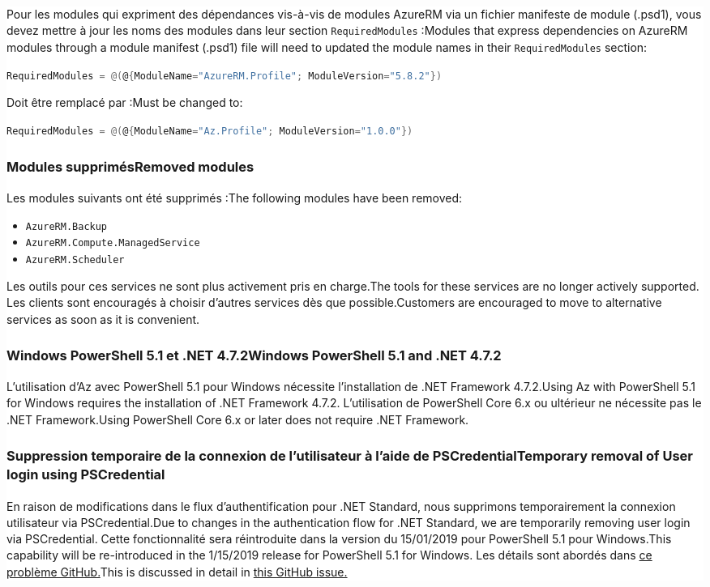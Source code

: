 <span data-ttu-id="412f9-193">Pour les modules qui expriment des dépendances vis-à-vis de modules AzureRM via un fichier manifeste de module (.psd1), vous devez mettre à jour les noms des modules dans leur section `RequiredModules` :</span><span class="sxs-lookup"><span data-stu-id="412f9-193">Modules that express dependencies on AzureRM modules through a module manifest (.psd1) file will need to updated the module names in their `RequiredModules` section:</span></span>

```powershell
RequiredModules = @(@{ModuleName="AzureRM.Profile"; ModuleVersion="5.8.2"})
```

<span data-ttu-id="412f9-194">Doit être remplacé par :</span><span class="sxs-lookup"><span data-stu-id="412f9-194">Must be changed to:</span></span>

```powershell
RequiredModules = @(@{ModuleName="Az.Profile"; ModuleVersion="1.0.0"})
```

### <a name="removed-modules"></a><span data-ttu-id="412f9-195">Modules supprimés</span><span class="sxs-lookup"><span data-stu-id="412f9-195">Removed modules</span></span>

<span data-ttu-id="412f9-196">Les modules suivants ont été supprimés :</span><span class="sxs-lookup"><span data-stu-id="412f9-196">The following modules have been removed:</span></span>

- `AzureRM.Backup`
- `AzureRM.Compute.ManagedService`
- `AzureRM.Scheduler`

<span data-ttu-id="412f9-197">Les outils pour ces services ne sont plus activement pris en charge.</span><span class="sxs-lookup"><span data-stu-id="412f9-197">The tools for these services are no longer actively supported.</span></span>  <span data-ttu-id="412f9-198">Les clients sont encouragés à choisir d’autres services dès que possible.</span><span class="sxs-lookup"><span data-stu-id="412f9-198">Customers are encouraged to move to alternative services as soon as it is convenient.</span></span>

### <a name="windows-powershell-51-and-net-472"></a><span data-ttu-id="412f9-199">Windows PowerShell 5.1 et .NET 4.7.2</span><span class="sxs-lookup"><span data-stu-id="412f9-199">Windows PowerShell 5.1 and .NET 4.7.2</span></span>

<span data-ttu-id="412f9-200">L’utilisation d’Az avec PowerShell 5.1 pour Windows nécessite l’installation de .NET Framework 4.7.2.</span><span class="sxs-lookup"><span data-stu-id="412f9-200">Using Az with PowerShell 5.1 for Windows requires the installation of .NET Framework 4.7.2.</span></span> <span data-ttu-id="412f9-201">L’utilisation de PowerShell Core 6.x ou ultérieur ne nécessite pas le .NET Framework.</span><span class="sxs-lookup"><span data-stu-id="412f9-201">Using PowerShell Core 6.x or later does not require .NET Framework.</span></span>

### <a name="temporary-removal-of-user-login-using-pscredential"></a><span data-ttu-id="412f9-202">Suppression temporaire de la connexion de l’utilisateur à l’aide de PSCredential</span><span class="sxs-lookup"><span data-stu-id="412f9-202">Temporary removal of User login using PSCredential</span></span>

<span data-ttu-id="412f9-203">En raison de modifications dans le flux d’authentification pour .NET Standard, nous supprimons temporairement la connexion utilisateur via PSCredential.</span><span class="sxs-lookup"><span data-stu-id="412f9-203">Due to changes in the authentication flow for .NET Standard, we are temporarily removing user login via PSCredential.</span></span> <span data-ttu-id="412f9-204">Cette fonctionnalité sera réintroduite dans la version du 15/01/2019 pour PowerShell 5.1 pour Windows.</span><span class="sxs-lookup"><span data-stu-id="412f9-204">This capability will be re-introduced in the 1/15/2019 release for PowerShell 5.1 for Windows.</span></span> <span data-ttu-id="412f9-205">Les détails sont abordés dans [ce problème GitHub.](https://github.com/Azure/azure-powershell/issues/7430)</span><span class="sxs-lookup"><span data-stu-id="412f9-205">This is discussed in detail in [this GitHub issue.](https://github.com/Azure/azure-powershell/issues/7430)</span></span>
